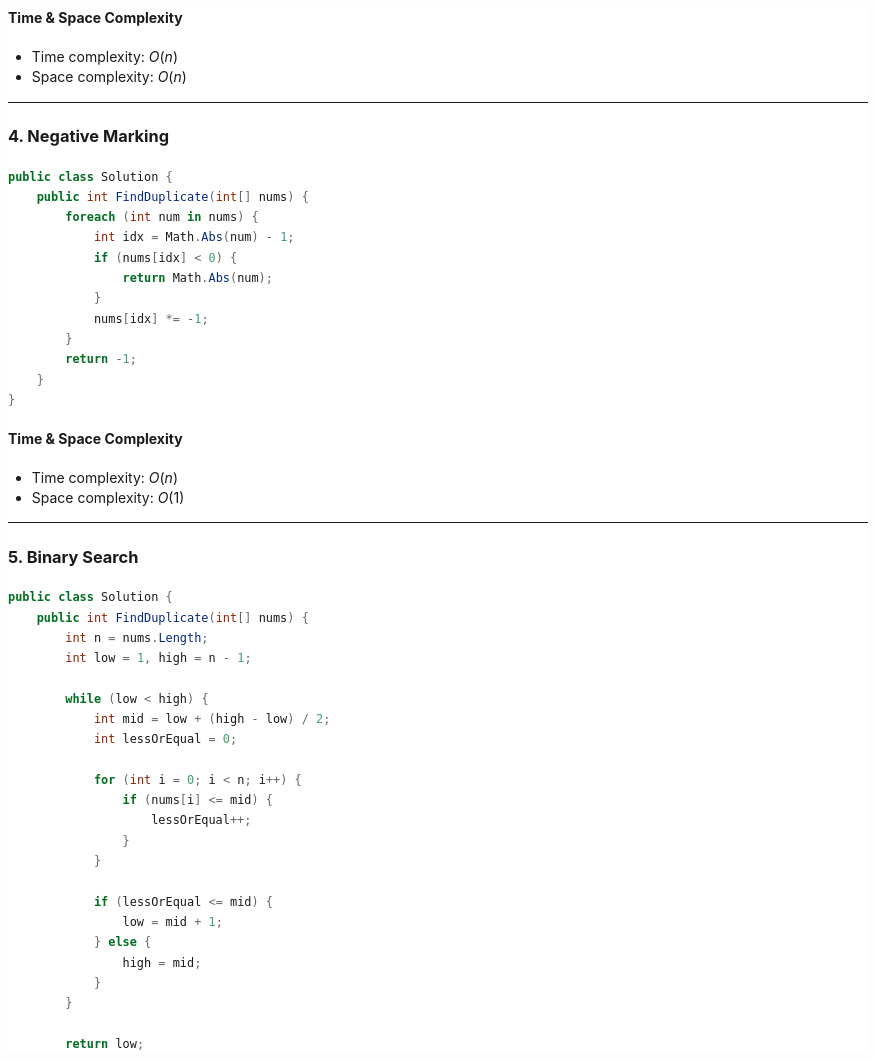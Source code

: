 


#### Time & Space Complexity

* Time complexity: $O(n)$
* Space complexity: $O(n)$

---

### 4. Negative Marking






```csharp
public class Solution {
    public int FindDuplicate(int[] nums) {
        foreach (int num in nums) {
            int idx = Math.Abs(num) - 1;
            if (nums[idx] < 0) {
                return Math.Abs(num);
            }
            nums[idx] *= -1;
        }
        return -1;
    }
}
```




#### Time & Space Complexity

* Time complexity: $O(n)$
* Space complexity: $O(1)$

---

### 5. Binary Search






```csharp
public class Solution {
    public int FindDuplicate(int[] nums) {
        int n = nums.Length;
        int low = 1, high = n - 1;

        while (low < high) {
            int mid = low + (high - low) / 2;
            int lessOrEqual = 0;

            for (int i = 0; i < n; i++) {
                if (nums[i] <= mid) {
                    lessOrEqual++;
                }
            }

            if (lessOrEqual <= mid) {
                low = mid + 1;
            } else {
                high = mid;
            }
        }

        return low;
```